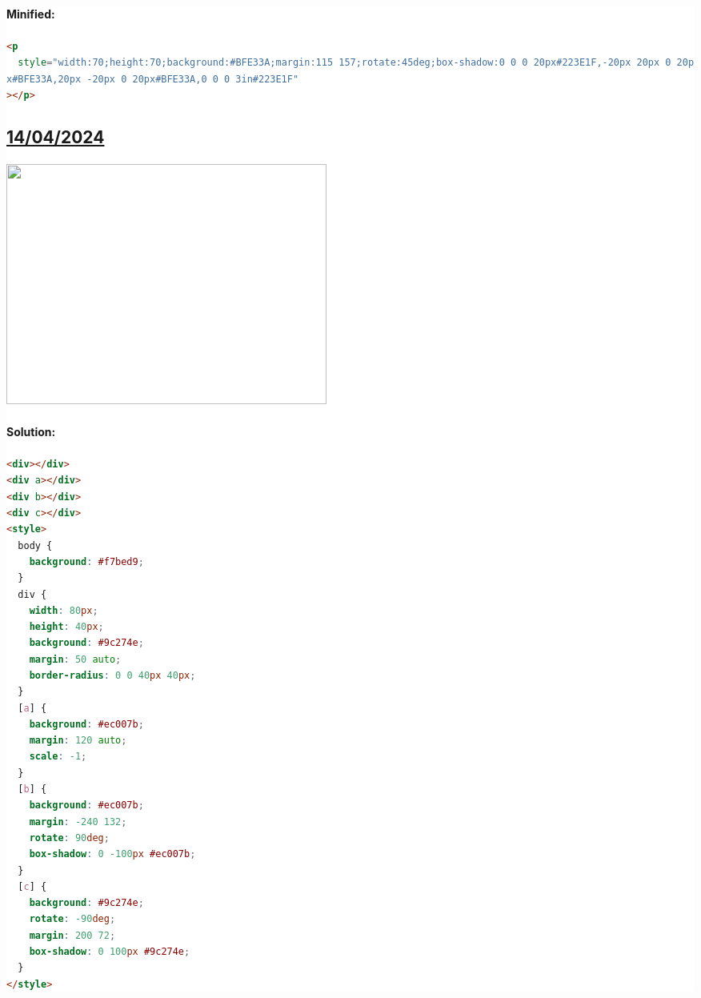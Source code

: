 #### Minified:

```html
<p
  style="width:70;height:70;background:#BFE33A;margin:115 157;rotate:45deg;box-shadow:0 0 0 20px#223E1F,-20px 20px 0 20px#BFE33A,20px -20px 0 20px#BFE33A,0 0 0 3in#223E1F"
></p>
```

## [14/04/2024](https://cssbattle.dev/play/IutPMGimc0PI5A4cjiOy)

<img width="400px" height="300px" loading="lazy" src="https://firebasestorage.googleapis.com/v0/b/cssbattleapp.appspot.com/o/user%2Fummd3POvEDfFyeFvVdOMG3OOrwE2%2Ftargets%2Ftarget_gxqUQRR@2x.png?alt=media">

#### Solution:

```html
<div></div>
<div a></div>
<div b></div>
<div c></div>
<style>
  body {
    background: #f7bed9;
  }
  div {
    width: 80px;
    height: 40px;
    background: #9c274e;
    margin: 50 auto;
    border-radius: 0 0 40px 40px;
  }
  [a] {
    background: #ec007b;
    margin: 120 auto;
    scale: -1;
  }
  [b] {
    background: #ec007b;
    margin: -240 132;
    rotate: 90deg;
    box-shadow: 0 -100px #ec007b;
  }
  [c] {
    background: #9c274e;
    rotate: -90deg;
    margin: 200 72;
    box-shadow: 0 100px #9c274e;
  }
</style>
```

